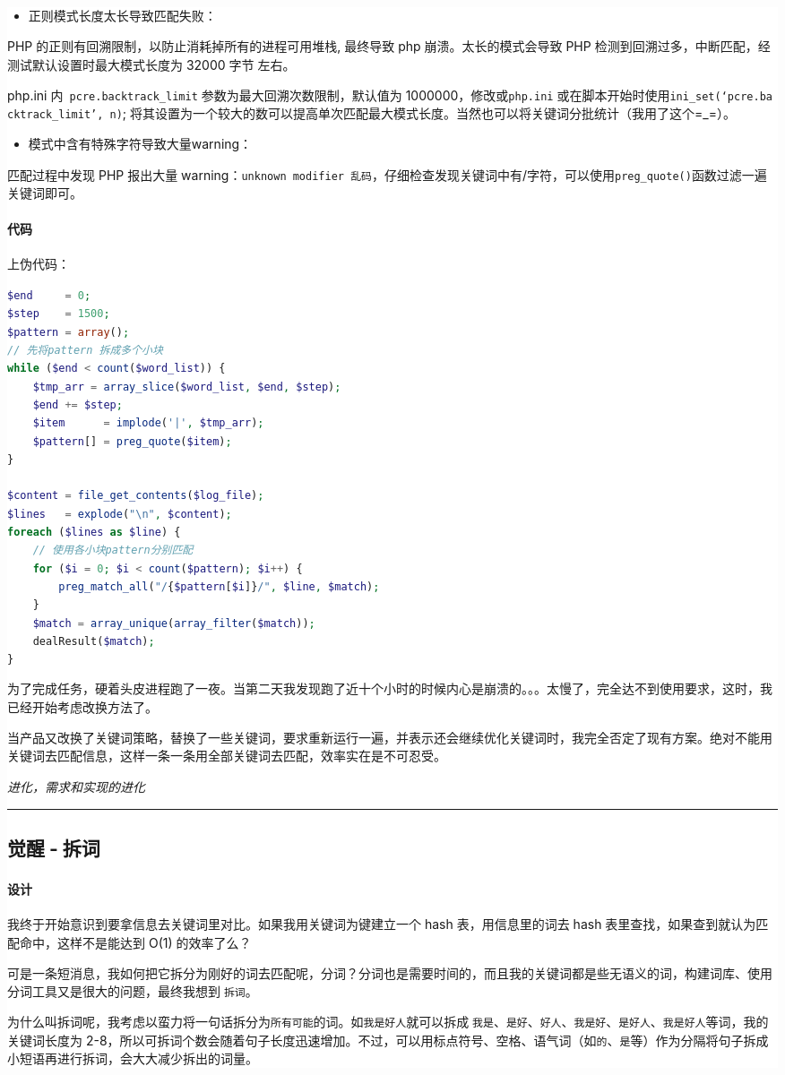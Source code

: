 * 正则模式长度太长导致匹配失败：

PHP 的正则有回溯限制，以防止消耗掉所有的进程可用堆栈, 最终导致 php 崩溃。太长的模式会导致 PHP 检测到回溯过多，中断匹配，经测试默认设置时最大模式长度为 32000 字节 左右。

php.ini 内` pcre.backtrack_limit` 参数为最大回溯次数限制，默认值为 1000000，修改或`php.ini` 或在脚本开始时使用`ini_set(‘pcre.backtrack_limit’, n)`; 将其设置为一个较大的数可以提高单次匹配最大模式长度。当然也可以将关键词分批统计（我用了这个=_=）。
* 模式中含有特殊字符导致大量warning：

匹配过程中发现 PHP 报出大量 warning：`unknown modifier 乱码`，仔细检查发现关键词中有/字符，可以使用`preg_quote()`函数过滤一遍关键词即可。

#### 代码

上伪代码：

```php
$end     = 0;
$step    = 1500;
$pattern = array();
// 先将pattern 拆成多个小块
while ($end < count($word_list)) {
    $tmp_arr = array_slice($word_list, $end, $step);
    $end += $step;
    $item      = implode('|', $tmp_arr);
    $pattern[] = preg_quote($item);
}

$content = file_get_contents($log_file);
$lines   = explode("\n", $content);
foreach ($lines as $line) {
    // 使用各小块pattern分别匹配
    for ($i = 0; $i < count($pattern); $i++) {
        preg_match_all("/{$pattern[$i]}/", $line, $match);
    }
    $match = array_unique(array_filter($match));
    dealResult($match);
}
```

为了完成任务，硬着头皮进程跑了一夜。当第二天我发现跑了近十个小时的时候内心是崩溃的。。。太慢了，完全达不到使用要求，这时，我已经开始考虑改换方法了。

当产品又改换了关键词策略，替换了一些关键词，要求重新运行一遍，并表示还会继续优化关键词时，我完全否定了现有方案。绝对不能用关键词去匹配信息，这样一条一条用全部关键词去匹配，效率实在是不可忍受。

_进化，需求和实现的进化_

- - -

## 觉醒 - 拆词

#### 设计

我终于开始意识到要拿信息去关键词里对比。如果我用关键词为键建立一个 hash 表，用信息里的词去 hash 表里查找，如果查到就认为匹配命中，这样不是能达到 O(1) 的效率了么？

可是一条短消息，我如何把它拆分为刚好的词去匹配呢，分词？分词也是需要时间的，而且我的关键词都是些无语义的词，构建词库、使用分词工具又是很大的问题，最终我想到 `拆词`。

为什么叫拆词呢，我考虑以蛮力将一句话拆分为`所有可能`的词。如`我是好人`就可以拆成 `我是`、`是好`、`好人`、`我是好`、`是好人`、`我是好人`等词，我的关键词长度为 2-8，所以可拆词个数会随着句子长度迅速增加。不过，可以用标点符号、空格、语气词（如`的`、`是`等）作为分隔将句子拆成小短语再进行拆词，会大大减少拆出的词量。


[0]: https://segmentfault.com/r/1250000010413598?shareId=1210000010413599
[1]: http://www.cnblogs.com/zhenbianshu/p/4941964.html
[2]: http://www.cnblogs.com/zhenbianshu/p/7061550.html
[3]: ./img/1460000010413600.png
[4]: https://github.com/zhenbianshu/DataStructureAndAlgorithm/blob/master/keyword_match_trie.php